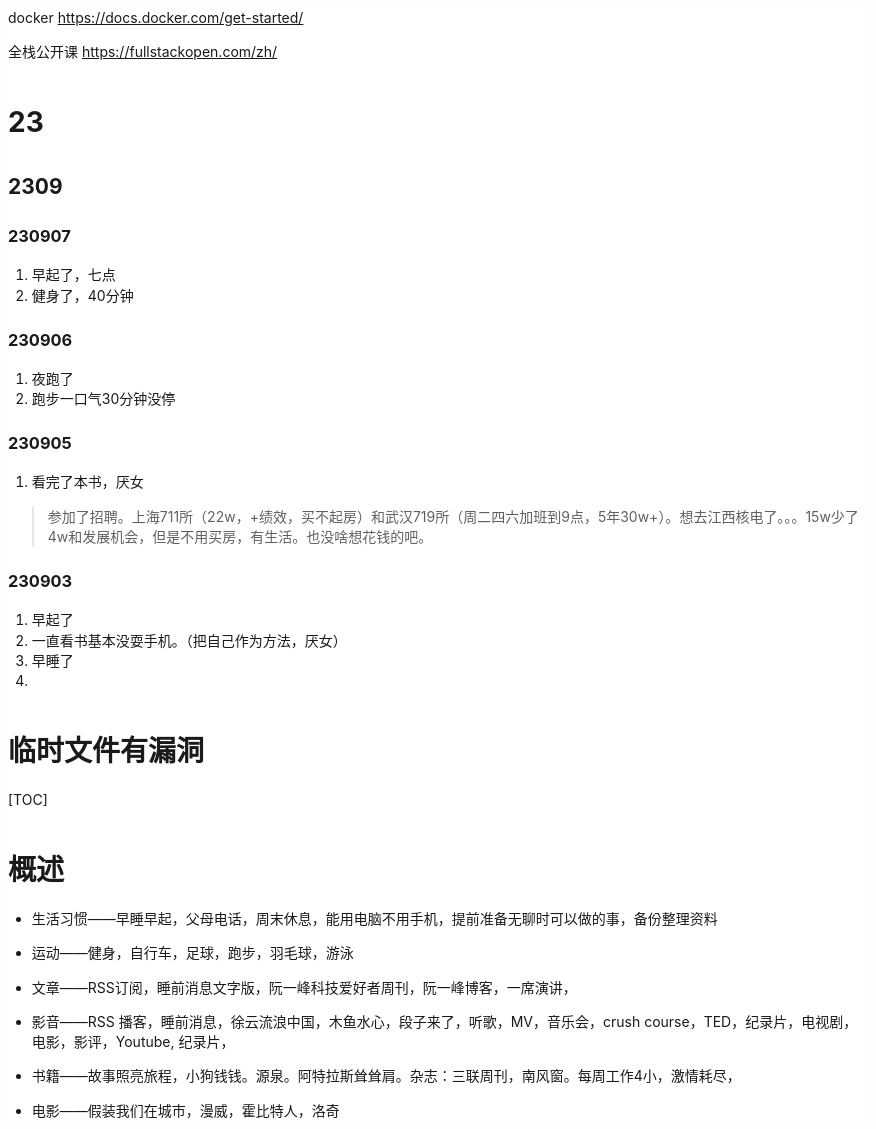 docker https://docs.docker.com/get-started/

全栈公开课 https://fullstackopen.com/zh/



# 23

## 2309

### 230907

1. 早起了，七点
2. 健身了，40分钟

### 230906

1. 夜跑了
2. 跑步一口气30分钟没停

### 230905

1. 看完了本书，厌女

> 参加了招聘。上海711所（22w，+绩效，买不起房）和武汉719所（周二四六加班到9点，5年30w+）。想去江西核电了。。。15w少了4w和发展机会，但是不用买房，有生活。也没啥想花钱的吧。

### 230903

1. 早起了
2. 一直看书基本没耍手机。（把自己作为方法，厌女）
3. 早睡了
4. 



# 临时文件有漏洞

[TOC]



# 概述

- 生活习惯——早睡早起，父母电话，周末休息，能用电脑不用手机，提前准备无聊时可以做的事，备份整理资料

- 运动——健身，自行车，足球，跑步，羽毛球，游泳

- 文章——RSS订阅，睡前消息文字版，阮一峰科技爱好者周刊，阮一峰博客，一席演讲，

- 影音——RSS 播客，睡前消息，徐云流浪中国，木鱼水心，段子来了，听歌，MV，音乐会，crush course，TED，纪录片，电视剧，电影，影评，Youtube, 纪录片，

- 书籍——故事照亮旅程，小狗钱钱。源泉。阿特拉斯耸耸肩。杂志：三联周刊，南风窗。每周工作4小，激情耗尽，

- 电影——假装我们在城市，漫威，霍比特人，洛奇
